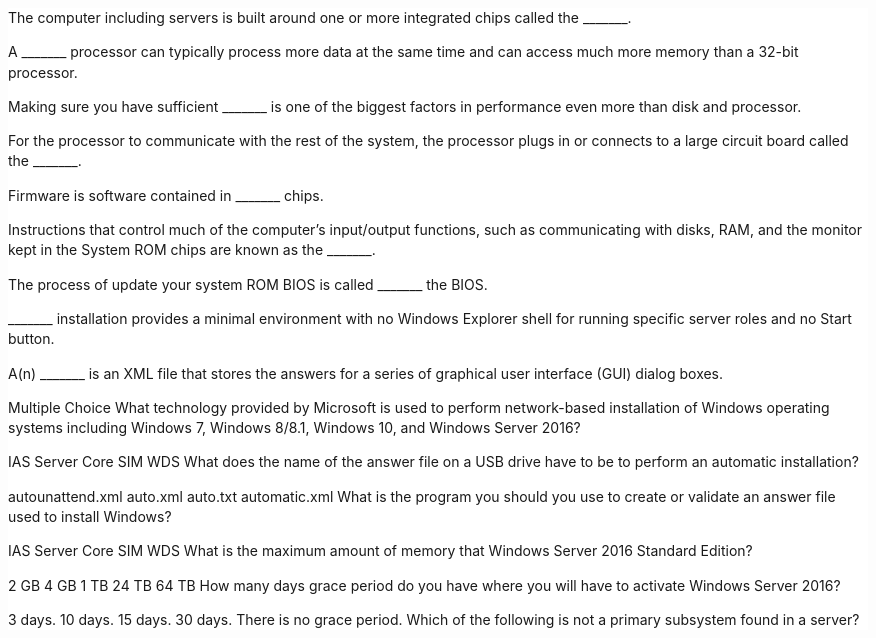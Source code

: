 The computer including servers is built around one or more integrated chips called the _______.

A _______ processor can typically process more data at the same time and can access much more memory than a 32-bit processor.

Making sure you have sufficient _______ is one of the biggest factors in performance even more than disk and processor.

For the processor to communicate with the rest of the system, the processor plugs in or connects to a large circuit board called the _______.

Firmware is software contained in _______ chips.

Instructions that control much of the computer’s input/output functions, such as communicating with disks, RAM, and the monitor kept in the System ROM chips are known as the _______.

The process of update your system ROM BIOS is called _______ the BIOS.

_______ installation provides a minimal environment with no Windows Explorer shell for running specific server roles and no Start button.

A(n) _______ is an XML file that stores the answers for a series of graphical user interface (GUI) dialog boxes.

Multiple Choice
What technology provided by Microsoft is used to perform network-based installation of Windows operating systems including Windows 7, Windows 8/8.1, Windows 10, and Windows Server 2016?

IAS
Server Core
SIM
WDS
What does the name of the answer file on a USB drive have to be to perform an automatic installation?

autounattend.xml
auto.xml
auto.txt
automatic.xml
What is the program you should you use to create or validate an answer file used to install Windows?

IAS
Server Core
SIM
WDS
What is the maximum amount of memory that Windows Server 2016 Standard Edition?

2 GB
4 GB
1 TB
24 TB
64 TB
How many days grace period do you have where you will have to activate Windows Server 2016?

3 days.
10 days.
15 days.
30 days.
There is no grace period.
Which of the following is not a primary subsystem found in a server?
